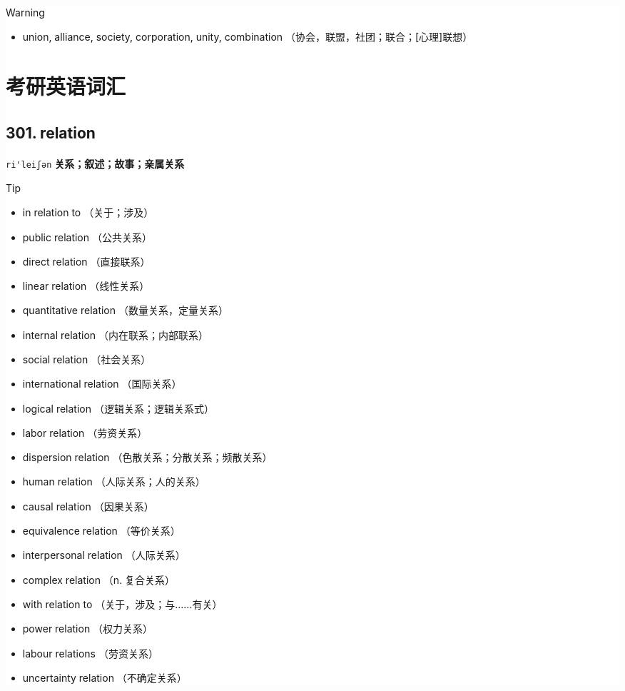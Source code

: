 > [!WARNING]
>
> - union, alliance, society, corporation, unity, combination （协会，联盟，社团；联合；[心理]联想）
>

# 考研英语词汇

## 301. relation

`ri'leiʃən`  **关系；叙述；故事；亲属关系**

> [!TIP]
>
> - in relation to （关于；涉及）
>
> - public relation （公共关系）
>
> - direct relation （直接联系）
>
> - linear relation （线性关系）
>
> - quantitative relation （数量关系，定量关系）
>
> - internal relation （内在联系；内部联系）
>
> - social relation （社会关系）
>
> - international relation （国际关系）
>
> - logical relation （逻辑关系；逻辑关系式）
>
> - labor relation （劳资关系）
>
> - dispersion relation （色散关系；分散关系；频散关系）
>
> - human relation （人际关系；人的关系）
>
> - causal relation （因果关系）
>
> - equivalence relation （等价关系）
>
> - interpersonal relation （人际关系）
>
> - complex relation （n. 复合关系）
>
> - with relation to （关于，涉及；与……有关）
>
> - power relation （权力关系）
>
> - labour relations （劳资关系）
>
> - uncertainty relation （不确定关系）
>
